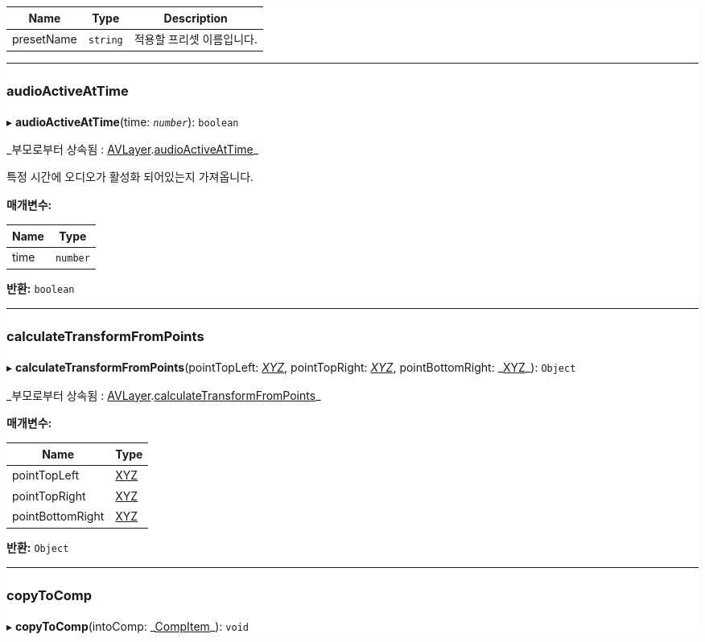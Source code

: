 | Name       | Type     | Description               |
| ---------- | -------- | ------------------------- |
| presetName | `string` | 적용할 프리셋 이름입니다. |

---

<a id="audioactiveattime"></a>

### audioActiveAtTime

▸ **audioActiveAtTime**(time: _`number`_): `boolean`

\_부모로부터 상속됨 : [AVLayer](/javascript-api/api/layer/avlayer-class.md).[audioActiveAtTime](/javascript-api/api/layer/avlayer-class.md#audioactiveattime)\_

특정 시간에 오디오가 활성화 되어있는지 가져옵니다.

**매개변수:**

| Name | Type     |
| ---- | -------- |
| time | `number` |

**반환:** `boolean`

---

<a id="calculatetransformfrompoints"></a>

### calculateTransformFromPoints

▸ **calculateTransformFromPoints**(pointTopLeft: _[XYZ](../modules/\_affectscript_.affectscriptapi.md#xyz)_, pointTopRight: _[XYZ](../modules/_affectscript_.affectscriptapi.md#xyz)_, pointBottomRight: _[XYZ](../modules/_affectscript_.affectscriptapi.md#xyz)\_): `Object`

\_부모로부터 상속됨 : [AVLayer](/javascript-api/api/layer/avlayer-class.md).[calculateTransformFromPoints](/javascript-api/api/layer/avlayer-class.md#calculatetransformfrompoints)\_

**매개변수:**

| Name             | Type                                                    |
| ---------------- | ------------------------------------------------------- |
| pointTopLeft     | [XYZ](../modules/_affectscript_.affectscriptapi.md#xyz) |
| pointTopRight    | [XYZ](../modules/_affectscript_.affectscriptapi.md#xyz) |
| pointBottomRight | [XYZ](../modules/_affectscript_.affectscriptapi.md#xyz) |

**반환:** `Object`

---

<a id="copytocomp"></a>

### copyToComp

▸ **copyToComp**(intoComp: \_[CompItem](/javascript-api/api/item/compitem-class.md)\_): `void`
